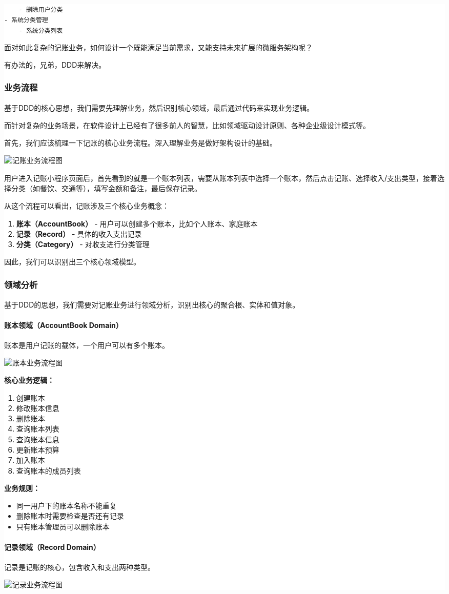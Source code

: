         - 删除用户分类
    - 系统分类管理
        - 系统分类列表

面对如此复杂的记账业务，如何设计一个既能满足当前需求，又能支持未来扩展的微服务架构呢？

有办法的，兄弟，DDD来解决。

### 业务流程

基于DDD的核心思想，我们需要先理解业务，然后识别核心领域，最后通过代码来实现业务逻辑。

而针对复杂的业务场景，在软件设计上已经有了很多前人的智慧，比如领域驱动设计原则、各种企业级设计模式等。

首先，我们应该梳理一下记账的核心业务流程。深入理解业务是做好架构设计的基础。

![记账业务流程图](https://thepatterraining.github.io/images/ddd/ddd6-1.png)

用户进入记账小程序页面后，首先看到的就是一个账本列表，需要从账本列表中选择一个账本，然后点击记账、选择收入/支出类型，接着选择分类（如餐饮、交通等），填写金额和备注，最后保存记录。

从这个流程可以看出，记账涉及三个核心业务概念：
1. **账本（AccountBook）** - 用户可以创建多个账本，比如个人账本、家庭账本
2. **记录（Record）** - 具体的收入支出记录
3. **分类（Category）** - 对收支进行分类管理

因此，我们可以识别出三个核心领域模型。

### 领域分析

基于DDD的思想，我们需要对记账业务进行领域分析，识别出核心的聚合根、实体和值对象。

#### 账本领域（AccountBook Domain）

账本是用户记账的载体，一个用户可以有多个账本。

![账本业务流程图](https://thepatterraining.github.io/images/ddd/ddd6-2.png)

**核心业务逻辑：**
1. 创建账本
2. 修改账本信息
3. 删除账本
4. 查询账本列表
5. 查询账本信息
6. 更新账本预算
7. 加入账本
8. 查询账本的成员列表

**业务规则：**
- 同一用户下的账本名称不能重复
- 删除账本时需要检查是否还有记录
- 只有账本管理员可以删除账本

#### 记录领域（Record Domain）

记录是记账的核心，包含收入和支出两种类型。

![记录业务流程图](https://thepatterraining.github.io/images/ddd/ddd6-3.png)
